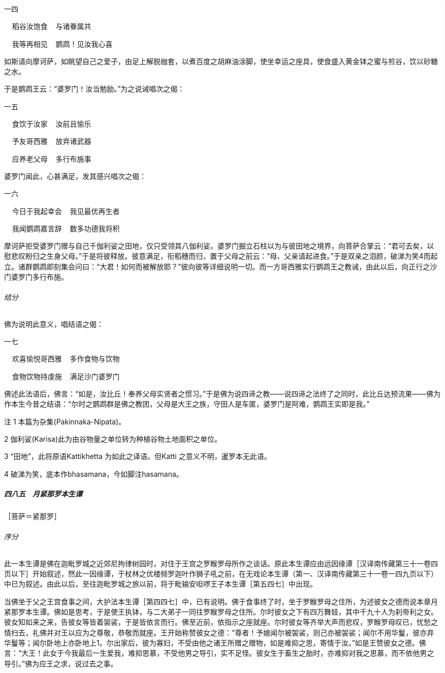 
一四

&nbsp;&nbsp;&nbsp;&nbsp;稻谷汝饱食&nbsp;&nbsp;&nbsp;&nbsp;与诸眷属共

&nbsp;&nbsp;&nbsp;&nbsp;我等再相见&nbsp;&nbsp;&nbsp;&nbsp;鹦鹉！见汝我心喜

如斯请向摩诃萨，如眺望自己之爱子，由足上解脱枷套，以煮百度之胡麻油涂脚，使坐幸运之座具，使食盛入黄金钵之蜜与煎谷，饮以砂糖之水。

于是鹦鹉王云：“婆罗门！汝当勉励。”为之说诫唱次之偈：

一五

&nbsp;&nbsp;&nbsp;&nbsp;食饮于汝家&nbsp;&nbsp;&nbsp;&nbsp;汝前且愉乐

&nbsp;&nbsp;&nbsp;&nbsp;予友哥西雅&nbsp;&nbsp;&nbsp;&nbsp;放弃诸武器

&nbsp;&nbsp;&nbsp;&nbsp;应养老父母&nbsp;&nbsp;&nbsp;&nbsp;多行布施事


婆罗门闻此，心甚满足，发其感兴唱次之偈：

一六

&nbsp;&nbsp;&nbsp;&nbsp;今日于我起幸会&nbsp;&nbsp;&nbsp;&nbsp;我见最优再生者

&nbsp;&nbsp;&nbsp;&nbsp;我闻鹦鹉嘉言辞&nbsp;&nbsp;&nbsp;&nbsp;数多功德我将积


摩诃萨拒受婆罗门赠与自己千伽利娑之田地，仅只受领其八伽利娑。婆罗门掘立石柱以为与彼田地之境界，向菩萨合掌云：“君可去矣，以慰悲叹盼归之生身父母。”于是将彼释放。彼意满足，衔稻穗而归，置于父母之前云：“母、父亲请起进食。”于是双亲之泪颜，破涕为笑4而起立。诸群鹦鹉即刻集会问曰：“大君！如何而被解放耶？”彼向彼等详细说明一切。而一方哥西雅实行鹦鹉王之教诫，由此以后，向正行之沙门婆罗门多行布施。

###### 结分

佛为说明此意义，唱结语之偈：

一七

&nbsp;&nbsp;&nbsp;&nbsp;欢喜愉悦哥西雅&nbsp;&nbsp;&nbsp;&nbsp;多作食物与饮物

&nbsp;&nbsp;&nbsp;&nbsp;食物饮物持虔施&nbsp;&nbsp;&nbsp;&nbsp;满足沙门婆罗门

佛述此法语后，佛言：“如是，汝比丘！奉养父母实贤者之惯习。”于是佛为说四谛之教——说四谛之法终了之同时，此比丘达预流果——佛为作本生今昔之结语：“尔时之鹦鹉群是佛之教团，父母是大王之族，守田人是车匿，婆罗门是阿难，鹦鹉王实即是我。”

注 1 本篇为杂集(Pakinnaka-Nipata)。

2 伽利娑(Karisa)此为由谷物量之单位转为种植谷物土地面积之单位。

3 “田地”，此将原语Kattikhetta 为如此之译语。但Katti 之意义不明，暹罗本无此语。

4 破涕为笑，底本作bhasamana，今如脚注hasamana。

##### 四八五　月紧那罗本生谭

［菩萨＝紧那罗］

###### 序分

此一本生谭是佛在迦毗罗城之近郊尼拘律树园时，对住于王宫之罗睺罗母所作之谈话。原此本生谭应由远因缘谭［汉译南传藏第三十一卷四页以下］开始叙述，然此一因缘谭，于杖林之优楼频罗迦叶作狮子吼之前，在无戏论本生谭（第一、汉译南传藏第三十一卷一四九页以下）中已为叙述。由此以后，至往迦毗罗城之旅以前，将于毗输安呾啰王子本生谭［第五四七］中出现。

当佛坐于父之王宫食事之间，大护法本生谭［第四四七］中，已有说明。佛于食事终了时，坐于罗睺罗母之住所，为述彼女之德而说本章月紧那罗本生谭。佛如是思考，于是使王执钵，与二大弟子一同往罗睺罗母之住所。尔时彼女之下有四万舞妓，其中千九十人为刹帝利之女。彼女知如来之来，告彼女等皆着袈裟，于是皆依言而行。佛至近前，依指示之座就座。尔时彼女等齐举大声而悲叹，罗睺罗母叹已，忧愁之情扫去，礼佛并对王以应为之尊敬，恭敬而就座。王开始称赞彼女之德：“尊者！予媳闻尔被袈裟，则己亦被袈裟；闻尔不用华鬘，彼亦弃华鬘等；闻尔卧地上亦卧地上1。尔出家后，彼为寡妇，不受由他之诸王所赠之赠物，如是难抑之思，寄情于汝。”如是王赞彼女之德。佛言：“大王！此女于今我最后一生爱我，难抑思慕，不受他男之导引，实不足怪。彼女生于畜生之胎时，亦难抑对我之思慕，而不依他男之导引。”佛为应王之求，说过去之事。
